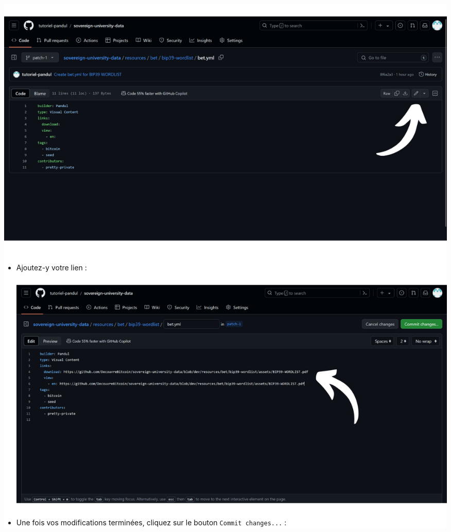 ![event](assets/47.webp)
- Ajoutez-y votre lien :
![event](assets/48.webp)
- Une fois vos modifications terminées, cliquez sur le bouton `Commit changes...` :